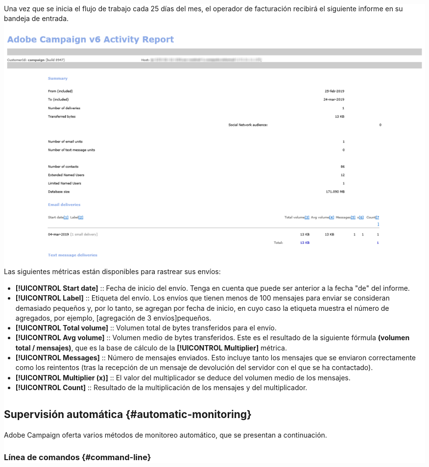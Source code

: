 Una vez que se inicia el flujo de trabajo cada 25 días del mes, el operador de facturación recibirá el siguiente informe en su bandeja de entrada.

![](assets/billing_2.png)

Las siguientes métricas están disponibles para rastrear sus envíos:

* **[!UICONTROL Start date]** :: Fecha de inicio del envío. Tenga en cuenta que puede ser anterior a la fecha &quot;de&quot; del informe.
* **[!UICONTROL Label]** :: Etiqueta del envío. Los envíos que tienen menos de 100 mensajes para enviar se consideran demasiado pequeños y, por lo tanto, se agregan por fecha de inicio, en cuyo caso la etiqueta muestra el número de agregados, por ejemplo, [agregación de 3 envíos]pequeños.
* **[!UICONTROL Total volume]** :: Volumen total de bytes transferidos para el envío.
* **[!UICONTROL Avg volume]** :: Volumen medio de bytes transferidos. Este es el resultado de la siguiente fórmula **(volumen total / mensajes)**, que es la base de cálculo de la **[!UICONTROL Multiplier]** métrica.
* **[!UICONTROL Messages]** :: Número de mensajes enviados. Esto incluye tanto los mensajes que se enviaron correctamente como los reintentos (tras la recepción de un mensaje de devolución del servidor con el que se ha contactado).
* **[!UICONTROL Multiplier (x)]** :: El valor del multiplicador se deduce del volumen medio de los mensajes.
* **[!UICONTROL Count]** :: Resultado de la multiplicación de los mensajes y del multiplicador.

## Supervisión automática {#automatic-monitoring}

Adobe Campaign oferta varios métodos de monitoreo automático, que se presentan a continuación.

### Línea de comandos {#command-line}
